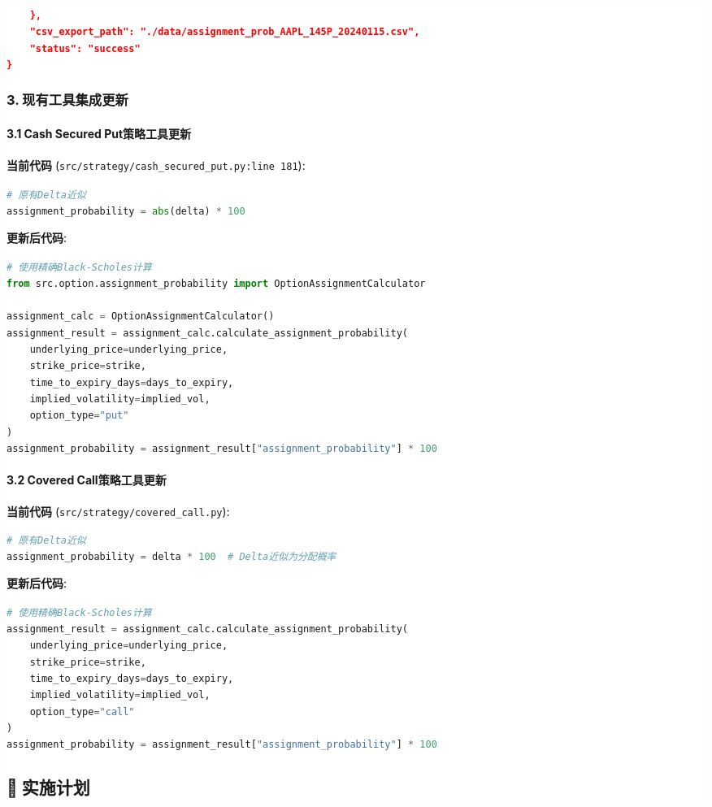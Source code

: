 ```json
    },
    "csv_export_path": "./data/assignment_prob_AAPL_145P_20240115.csv",
    "status": "success"
}
```

### 3. 现有工具集成更新

#### 3.1 Cash Secured Put策略工具更新

**当前代码** (`src/strategy/cash_secured_put.py:line 181`):
```python
# 原有Delta近似
assignment_probability = abs(delta) * 100
```

**更新后代码**:
```python
# 使用精确Black-Scholes计算
from src.option.assignment_probability import OptionAssignmentCalculator

assignment_calc = OptionAssignmentCalculator()
assignment_result = assignment_calc.calculate_assignment_probability(
    underlying_price=underlying_price,
    strike_price=strike,
    time_to_expiry_days=days_to_expiry,
    implied_volatility=implied_vol,
    option_type="put"
)
assignment_probability = assignment_result["assignment_probability"] * 100
```

#### 3.2 Covered Call策略工具更新

**当前代码** (`src/strategy/covered_call.py`):
```python
# 原有Delta近似
assignment_probability = delta * 100  # Delta近似为分配概率
```

**更新后代码**:
```python
# 使用精确Black-Scholes计算
assignment_result = assignment_calc.calculate_assignment_probability(
    underlying_price=underlying_price,
    strike_price=strike,
    time_to_expiry_days=days_to_expiry,
    implied_volatility=implied_vol,
    option_type="call"
)
assignment_probability = assignment_result["assignment_probability"] * 100
```

## 🔧 实施计划
